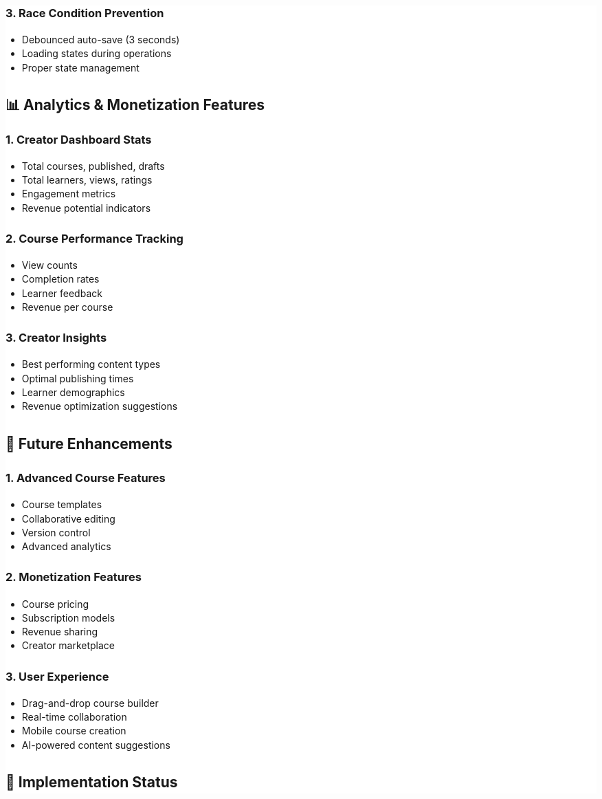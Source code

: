 ### **3. Race Condition Prevention**
- Debounced auto-save (3 seconds)
- Loading states during operations
- Proper state management

## 📊 **Analytics & Monetization Features**

### **1. Creator Dashboard Stats**
- Total courses, published, drafts
- Total learners, views, ratings
- Engagement metrics
- Revenue potential indicators

### **2. Course Performance Tracking**
- View counts
- Completion rates
- Learner feedback
- Revenue per course

### **3. Creator Insights**
- Best performing content types
- Optimal publishing times
- Learner demographics
- Revenue optimization suggestions

## 🎯 **Future Enhancements**

### **1. Advanced Course Features**
- Course templates
- Collaborative editing
- Version control
- Advanced analytics

### **2. Monetization Features**
- Course pricing
- Subscription models
- Revenue sharing
- Creator marketplace

### **3. User Experience**
- Drag-and-drop course builder
- Real-time collaboration
- Mobile course creation
- AI-powered content suggestions

## 🚀 **Implementation Status**
